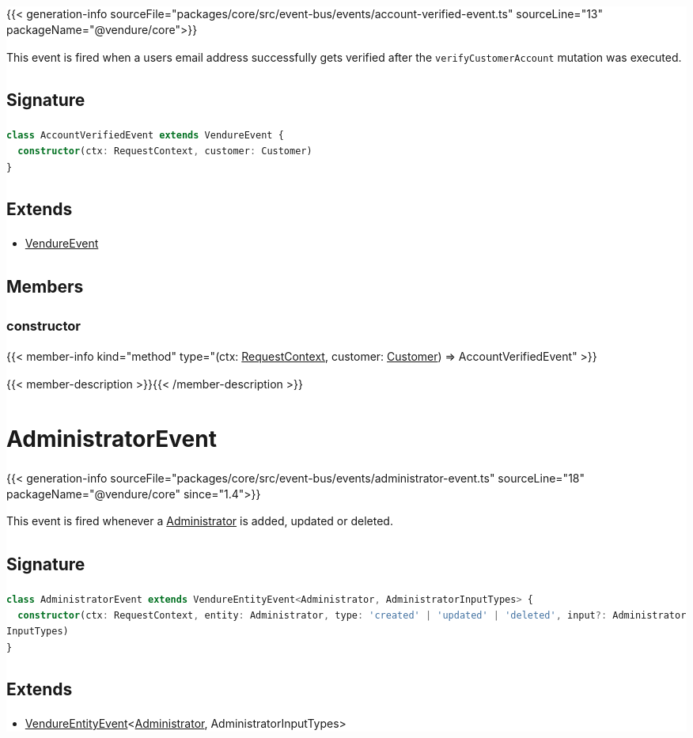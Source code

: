 {{< generation-info sourceFile="packages/core/src/event-bus/events/account-verified-event.ts" sourceLine="13" packageName="@vendure/core">}}

This event is fired when a users email address successfully gets verified after
the `verifyCustomerAccount` mutation was executed.

## Signature

```TypeScript
class AccountVerifiedEvent extends VendureEvent {
  constructor(ctx: RequestContext, customer: Customer)
}
```
## Extends

 * <a href='/typescript-api/events/vendure-event#vendureevent'>VendureEvent</a>


## Members

### constructor

{{< member-info kind="method" type="(ctx: <a href='/typescript-api/request/request-context#requestcontext'>RequestContext</a>, customer: <a href='/typescript-api/entities/customer#customer'>Customer</a>) => AccountVerifiedEvent"  >}}

{{< member-description >}}{{< /member-description >}}


</div>
<div class="symbol">


# AdministratorEvent

{{< generation-info sourceFile="packages/core/src/event-bus/events/administrator-event.ts" sourceLine="18" packageName="@vendure/core" since="1.4">}}

This event is fired whenever a <a href='/typescript-api/entities/administrator#administrator'>Administrator</a> is added, updated or deleted.

## Signature

```TypeScript
class AdministratorEvent extends VendureEntityEvent<Administrator, AdministratorInputTypes> {
  constructor(ctx: RequestContext, entity: Administrator, type: 'created' | 'updated' | 'deleted', input?: AdministratorInputTypes)
}
```
## Extends

 * <a href='/typescript-api/events/vendure-entity-event#vendureentityevent'>VendureEntityEvent</a>&#60;<a href='/typescript-api/entities/administrator#administrator'>Administrator</a>, AdministratorInputTypes&#62;
